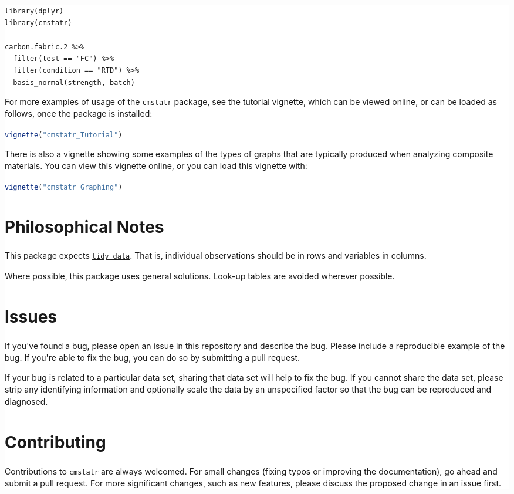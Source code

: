 ```{r message=FALSE}
library(dplyr)
library(cmstatr)

carbon.fabric.2 %>%
  filter(test == "FC") %>%
  filter(condition == "RTD") %>%
  basis_normal(strength, batch)
```

For more examples of usage of the `cmstatr` package,
see the tutorial vignette, which can be
[viewed online](https://www.cmstatr.net/articles/cmstatr_Tutorial.html),
or can be loaded as follows, once the package is installed:

```r
vignette("cmstatr_Tutorial")
```

There is also a vignette showing some examples of the types of graphs
that are typically produced when analyzing composite materials.
You can view this
[vignette online](https://www.cmstatr.net/articles/cmstatr_Graphing.html),
or you can load this vignette with:

```r
vignette("cmstatr_Graphing")
```

# Philosophical Notes
This package expects
[`tidy data`](https://www.jstatsoft.org/article/view/v059i10).
That is, individual observations should be in rows and variables in columns.

Where possible, this package uses general solutions. Look-up tables are avoided
wherever possible.

# Issues
If you've found a bug, please open an issue in this repository and
describe the bug. Please
include a [reproducible example](https://reprex.tidyverse.org/) of the bug.
If you're able to fix the bug, you can do so by submitting a pull request.

If your bug is related to a particular data set, sharing that data set will
help to fix the bug. If you cannot share the data set, please strip any
identifying information and optionally scale the data by an unspecified
factor so that the bug can be reproduced and diagnosed.


# Contributing
Contributions to `cmstatr` are always welcomed. For small changes (fixing typos
or improving the documentation), go ahead and submit a pull request. For more
significant changes, such as new features, please discuss the proposed change
in an issue first.

